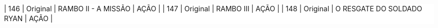 | 146  | Original | RAMBO II - A MISSÃO                            | AÇÃO     |
| 147  | Original | RAMBO III                                      | AÇÃO     |
| 148  | Original | O RESGATE DO SOLDADO RYAN                      | AÇÃO     |